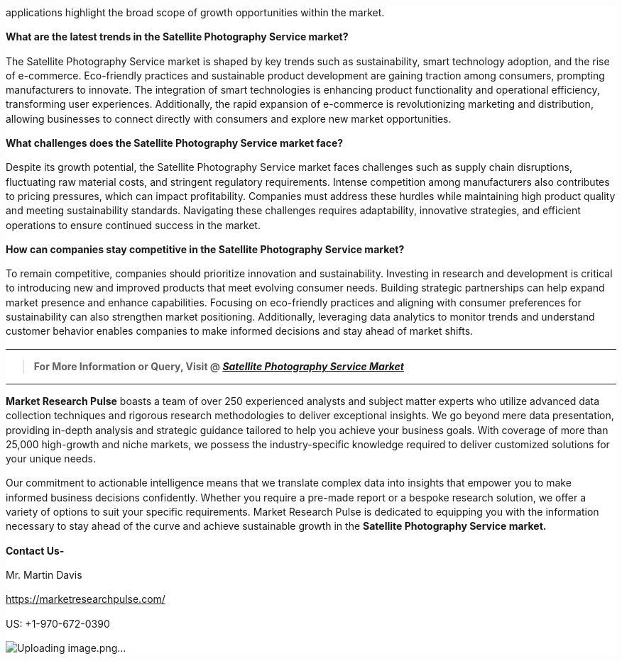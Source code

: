 applications highlight the broad scope of growth opportunities within the market.</p><p><strong>What are the latest trends in the Satellite Photography Service market?</strong></p><p>The Satellite Photography Service market is shaped by key trends such as sustainability, smart technology adoption, and the rise of e-commerce. Eco-friendly practices and sustainable product development are gaining traction among consumers, prompting manufacturers to innovate. The integration of smart technologies is enhancing product functionality and operational efficiency, transforming user experiences. Additionally, the rapid expansion of e-commerce is revolutionizing marketing and distribution, allowing businesses to connect directly with consumers and explore new market opportunities.</p><p><strong>What challenges does the Satellite Photography Service market face?</strong></p><p>Despite its growth potential, the Satellite Photography Service market faces challenges such as supply chain disruptions, fluctuating raw material costs, and stringent regulatory requirements. Intense competition among manufacturers also contributes to pricing pressures, which can impact profitability. Companies must address these hurdles while maintaining high product quality and meeting sustainability standards. Navigating these challenges requires adaptability, innovative strategies, and efficient operations to ensure continued success in the market.</p><p><strong>How can companies stay competitive in the Satellite Photography Service market?</strong></p><p>To remain competitive, companies should prioritize innovation and sustainability. Investing in research and development is critical to introducing new and improved products that meet evolving consumer needs. Building strategic partnerships can help expand market presence and enhance capabilities. Focusing on eco-friendly practices and aligning with consumer preferences for sustainability can also strengthen market positioning. Additionally, leveraging data analytics to monitor trends and understand customer behavior enables companies to make informed decisions and stay ahead of market shifts.</p><hr /><blockquote><p><strong>For More Information or Query, Visit @&nbsp;<em><a href="https://marketresearchpulse.com/report/14174/satellite-photography-service-market?utm_source=Linkedin&utm_medium=0116">Satellite Photography Service Market</a></em></strong></p></blockquote><hr /><p><strong>Market Research Pulse</strong> boasts a team of over 250 experienced analysts and subject matter experts who utilize advanced data collection techniques and rigorous research methodologies to deliver exceptional insights. We go beyond mere data presentation, providing in-depth analysis and strategic guidance tailored to help you achieve your business goals. With coverage of more than 25,000 high-growth and niche markets, we possess the industry-specific knowledge required to deliver customized solutions for your unique needs.</p><p>Our commitment to actionable intelligence means that we translate complex data into insights that empower you to make informed business decisions confidently. Whether you require a pre-made report or a bespoke research solution, we offer a variety of options to suit your specific requirements. Market Research Pulse is dedicated to equipping you with the information necessary to stay ahead of the curve and achieve sustainable growth in the <strong>Satellite Photography Service market.</strong></p><p><strong>Contact Us-</strong></p><p>Mr. Martin Davis</p><p>https://marketresearchpulse.com/</p><p>US: +1-970-672-0390</p>
![Uploading image.png…]()
